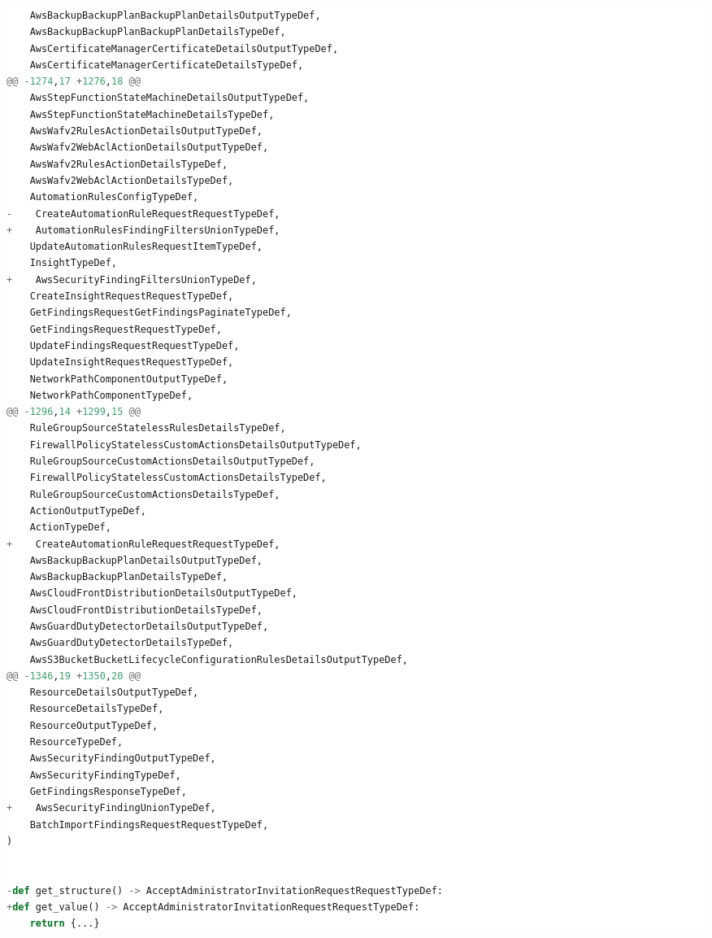  ```python
     AwsBackupBackupPlanBackupPlanDetailsOutputTypeDef,
     AwsBackupBackupPlanBackupPlanDetailsTypeDef,
     AwsCertificateManagerCertificateDetailsOutputTypeDef,
     AwsCertificateManagerCertificateDetailsTypeDef,
@@ -1274,17 +1276,18 @@
     AwsStepFunctionStateMachineDetailsOutputTypeDef,
     AwsStepFunctionStateMachineDetailsTypeDef,
     AwsWafv2RulesActionDetailsOutputTypeDef,
     AwsWafv2WebAclActionDetailsOutputTypeDef,
     AwsWafv2RulesActionDetailsTypeDef,
     AwsWafv2WebAclActionDetailsTypeDef,
     AutomationRulesConfigTypeDef,
-    CreateAutomationRuleRequestRequestTypeDef,
+    AutomationRulesFindingFiltersUnionTypeDef,
     UpdateAutomationRulesRequestItemTypeDef,
     InsightTypeDef,
+    AwsSecurityFindingFiltersUnionTypeDef,
     CreateInsightRequestRequestTypeDef,
     GetFindingsRequestGetFindingsPaginateTypeDef,
     GetFindingsRequestRequestTypeDef,
     UpdateFindingsRequestRequestTypeDef,
     UpdateInsightRequestRequestTypeDef,
     NetworkPathComponentOutputTypeDef,
     NetworkPathComponentTypeDef,
@@ -1296,14 +1299,15 @@
     RuleGroupSourceStatelessRulesDetailsTypeDef,
     FirewallPolicyStatelessCustomActionsDetailsOutputTypeDef,
     RuleGroupSourceCustomActionsDetailsOutputTypeDef,
     FirewallPolicyStatelessCustomActionsDetailsTypeDef,
     RuleGroupSourceCustomActionsDetailsTypeDef,
     ActionOutputTypeDef,
     ActionTypeDef,
+    CreateAutomationRuleRequestRequestTypeDef,
     AwsBackupBackupPlanDetailsOutputTypeDef,
     AwsBackupBackupPlanDetailsTypeDef,
     AwsCloudFrontDistributionDetailsOutputTypeDef,
     AwsCloudFrontDistributionDetailsTypeDef,
     AwsGuardDutyDetectorDetailsOutputTypeDef,
     AwsGuardDutyDetectorDetailsTypeDef,
     AwsS3BucketBucketLifecycleConfigurationRulesDetailsOutputTypeDef,
@@ -1346,19 +1350,20 @@
     ResourceDetailsOutputTypeDef,
     ResourceDetailsTypeDef,
     ResourceOutputTypeDef,
     ResourceTypeDef,
     AwsSecurityFindingOutputTypeDef,
     AwsSecurityFindingTypeDef,
     GetFindingsResponseTypeDef,
+    AwsSecurityFindingUnionTypeDef,
     BatchImportFindingsRequestRequestTypeDef,
 )
 
 
-def get_structure() -> AcceptAdministratorInvitationRequestRequestTypeDef:
+def get_value() -> AcceptAdministratorInvitationRequestRequestTypeDef:
     return {...}
 ```
 